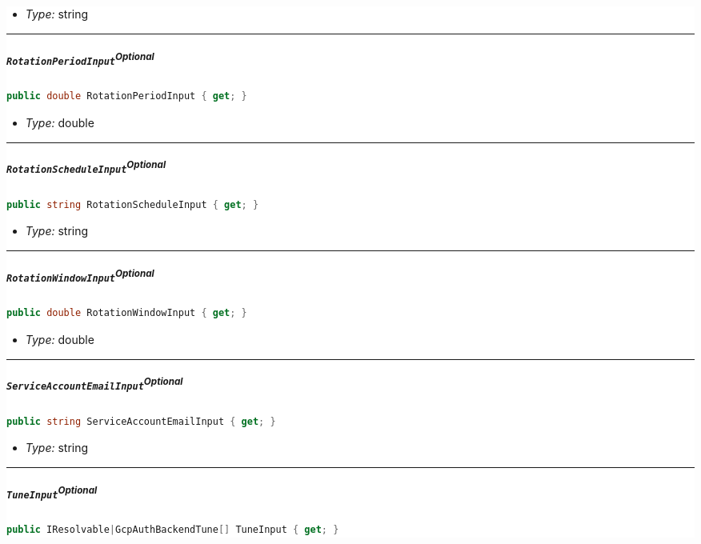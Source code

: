 - *Type:* string

---

##### `RotationPeriodInput`<sup>Optional</sup> <a name="RotationPeriodInput" id="@cdktf/provider-vault.gcpAuthBackend.GcpAuthBackend.property.rotationPeriodInput"></a>

```csharp
public double RotationPeriodInput { get; }
```

- *Type:* double

---

##### `RotationScheduleInput`<sup>Optional</sup> <a name="RotationScheduleInput" id="@cdktf/provider-vault.gcpAuthBackend.GcpAuthBackend.property.rotationScheduleInput"></a>

```csharp
public string RotationScheduleInput { get; }
```

- *Type:* string

---

##### `RotationWindowInput`<sup>Optional</sup> <a name="RotationWindowInput" id="@cdktf/provider-vault.gcpAuthBackend.GcpAuthBackend.property.rotationWindowInput"></a>

```csharp
public double RotationWindowInput { get; }
```

- *Type:* double

---

##### `ServiceAccountEmailInput`<sup>Optional</sup> <a name="ServiceAccountEmailInput" id="@cdktf/provider-vault.gcpAuthBackend.GcpAuthBackend.property.serviceAccountEmailInput"></a>

```csharp
public string ServiceAccountEmailInput { get; }
```

- *Type:* string

---

##### `TuneInput`<sup>Optional</sup> <a name="TuneInput" id="@cdktf/provider-vault.gcpAuthBackend.GcpAuthBackend.property.tuneInput"></a>

```csharp
public IResolvable|GcpAuthBackendTune[] TuneInput { get; }
```

